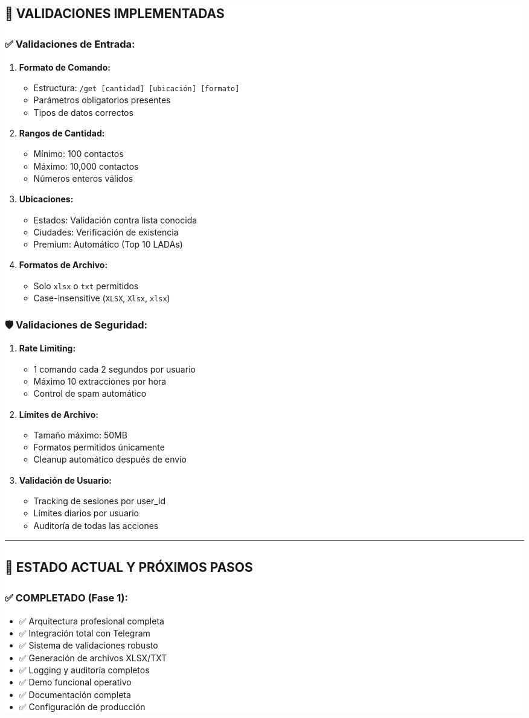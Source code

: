 
## 🎯 **VALIDACIONES IMPLEMENTADAS**

### **✅ Validaciones de Entrada:**
1. **Formato de Comando:**
   - Estructura: `/get [cantidad] [ubicación] [formato]`
   - Parámetros obligatorios presentes
   - Tipos de datos correctos

2. **Rangos de Cantidad:**
   - Mínimo: 100 contactos
   - Máximo: 10,000 contactos
   - Números enteros válidos

3. **Ubicaciones:**
   - Estados: Validación contra lista conocida
   - Ciudades: Verificación de existencia
   - Premium: Automático (Top 10 LADAs)

4. **Formatos de Archivo:**
   - Solo `xlsx` o `txt` permitidos
   - Case-insensitive (`XLSX`, `Xlsx`, `xlsx`)

### **🛡️ Validaciones de Seguridad:**
1. **Rate Limiting:**
   - 1 comando cada 2 segundos por usuario
   - Máximo 10 extracciones por hora
   - Control de spam automático

2. **Límites de Archivo:**
   - Tamaño máximo: 50MB
   - Formatos permitidos únicamente
   - Cleanup automático después de envío

3. **Validación de Usuario:**
   - Tracking de sesiones por user_id
   - Límites diarios por usuario
   - Auditoría de todas las acciones

---

## 🚧 **ESTADO ACTUAL Y PRÓXIMOS PASOS**

### **✅ COMPLETADO (Fase 1):**
- ✅ Arquitectura profesional completa
- ✅ Integración total con Telegram
- ✅ Sistema de validaciones robusto
- ✅ Generación de archivos XLSX/TXT
- ✅ Logging y auditoría completos
- ✅ Demo funcional operativo
- ✅ Documentación completa
- ✅ Configuración de producción
